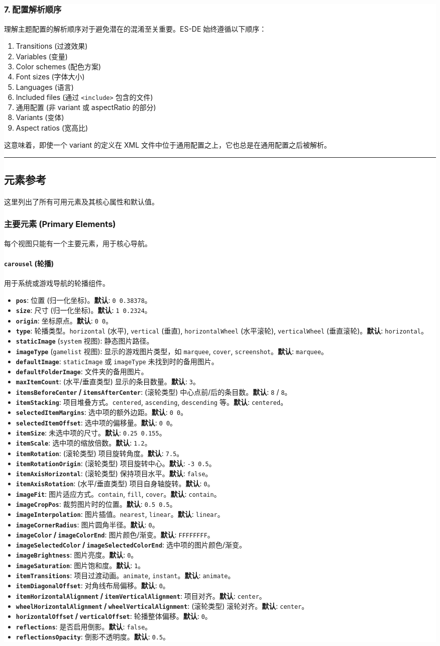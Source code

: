 ### 7. 配置解析顺序

理解主题配置的解析顺序对于避免潜在的混淆至关重要。ES-DE 始终遵循以下顺序：

1.  Transitions (过渡效果)
2.  Variables (变量)
3.  Color schemes (配色方案)
4.  Font sizes (字体大小)
5.  Languages (语言)
6.  Included files (通过 `<include>` 包含的文件)
7.  通用配置 (非 variant 或 aspectRatio 的部分)
8.  Variants (变体)
9.  Aspect ratios (宽高比)

这意味着，即使一个 variant 的定义在 XML 文件中位于通用配置之上，它也总是在通用配置之后被解析。

---

## 元素参考

这里列出了所有可用元素及其核心属性和默认值。

### 主要元素 (Primary Elements)

每个视图只能有一个主要元素，用于核心导航。

#### `carousel` (轮播)

用于系统或游戏导航的轮播组件。

- **`pos`**: 位置 (归一化坐标)。**默认**: `0 0.38378`。
- **`size`**: 尺寸 (归一化坐标)。**默认**: `1 0.2324`。
- **`origin`**: 坐标原点。**默认**: `0 0`。
- **`type`**: 轮播类型。`horizontal` (水平), `vertical` (垂直), `horizontalWheel` (水平滚轮), `verticalWheel` (垂直滚轮)。**默认**: `horizontal`。
- **`staticImage`** (`system` 视图): 静态图片路径。
- **`imageType`** (`gamelist` 视图): 显示的游戏图片类型，如 `marquee`, `cover`, `screenshot`。**默认**: `marquee`。
- **`defaultImage`**: `staticImage` 或 `imageType` 未找到时的备用图片。
- **`defaultFolderImage`**: 文件夹的备用图片。
- **`maxItemCount`**: (水平/垂直类型) 显示的条目数量。**默认**: `3`。
- **`itemsBeforeCenter` / `itemsAfterCenter`**: (滚轮类型) 中心点前/后的条目数。**默认**: `8` / `8`。
- **`itemStacking`**: 项目堆叠方式。`centered`, `ascending`, `descending` 等。**默认**: `centered`。
- **`selectedItemMargins`**: 选中项的额外边距。**默认**: `0 0`。
- **`selectedItemOffset`**: 选中项的偏移量。**默认**: `0 0`。
- **`itemSize`**: 未选中项的尺寸。**默认**: `0.25 0.155`。
- **`itemScale`**: 选中项的缩放倍数。**默认**: `1.2`。
- **`itemRotation`**: (滚轮类型) 项目旋转角度。**默认**: `7.5`。
- **`itemRotationOrigin`**: (滚轮类型) 项目旋转中心。**默认**: `-3 0.5`。
- **`itemAxisHorizontal`**: (滚轮类型) 保持项目水平。**默认**: `false`。
- **`itemAxisRotation`**: (水平/垂直类型) 项目自身轴旋转。**默认**: `0`。
- **`imageFit`**: 图片适应方式。`contain`, `fill`, `cover`。**默认**: `contain`。
- **`imageCropPos`**: 裁剪图片时的位置。**默认**: `0.5 0.5`。
- **`imageInterpolation`**: 图片插值。`nearest`, `linear`。**默认**: `linear`。
- **`imageCornerRadius`**: 图片圆角半径。**默认**: `0`。
- **`imageColor` / `imageColorEnd`**: 图片颜色/渐变。**默认**: `FFFFFFFF`。
- **`imageSelectedColor` / `imageSelectedColorEnd`**: 选中项的图片颜色/渐变。
- **`imageBrightness`**: 图片亮度。**默认**: `0`。
- **`imageSaturation`**: 图片饱和度。**默认**: `1`。
- **`itemTransitions`**: 项目过渡动画。`animate`, `instant`。**默认**: `animate`。
- **`itemDiagonalOffset`**: 对角线布局偏移。**默认**: `0`。
- **`itemHorizontalAlignment` / `itemVerticalAlignment`**: 项目对齐。**默认**: `center`。
- **`wheelHorizontalAlignment` / `wheelVerticalAlignment`**: (滚轮类型) 滚轮对齐。**默认**: `center`。
- **`horizontalOffset` / `verticalOffset`**: 轮播整体偏移。**默认**: `0`。
- **`reflections`**: 是否启用倒影。**默认**: `false`。
- **`reflectionsOpacity`**: 倒影不透明度。**默认**: `0.5`。